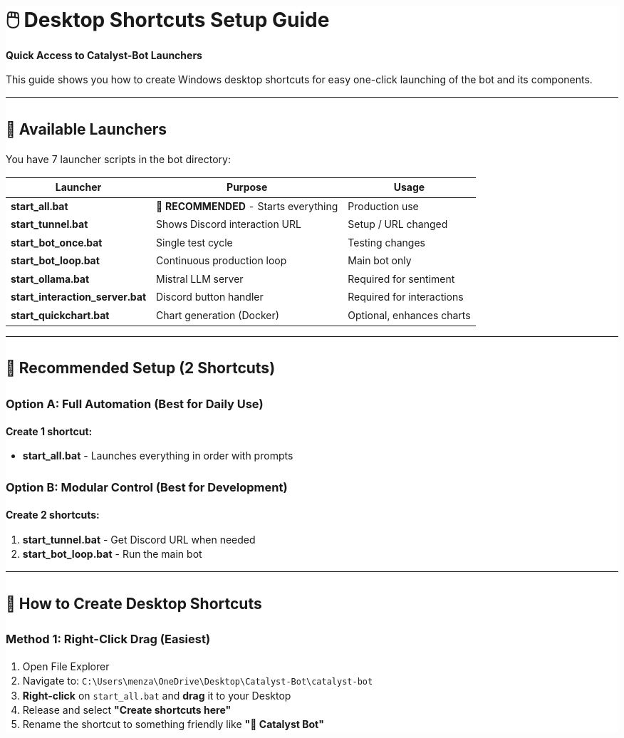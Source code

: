 # 🖱️ Desktop Shortcuts Setup Guide

**Quick Access to Catalyst-Bot Launchers**

This guide shows you how to create Windows desktop shortcuts for easy one-click launching of the bot and its components.

---

## 📂 Available Launchers

You have 7 launcher scripts in the bot directory:

| Launcher | Purpose | Usage |
|----------|---------|-------|
| **start_all.bat** | 🚀 **RECOMMENDED** - Starts everything | Production use |
| **start_tunnel.bat** | Shows Discord interaction URL | Setup / URL changed |
| **start_bot_once.bat** | Single test cycle | Testing changes |
| **start_bot_loop.bat** | Continuous production loop | Main bot only |
| **start_ollama.bat** | Mistral LLM server | Required for sentiment |
| **start_interaction_server.bat** | Discord button handler | Required for interactions |
| **start_quickchart.bat** | Chart generation (Docker) | Optional, enhances charts |

---

## 🎯 Recommended Setup (2 Shortcuts)

### Option A: Full Automation (Best for Daily Use)

**Create 1 shortcut:**
- **start_all.bat** - Launches everything in order with prompts

### Option B: Modular Control (Best for Development)

**Create 2 shortcuts:**
1. **start_tunnel.bat** - Get Discord URL when needed
2. **start_bot_loop.bat** - Run the main bot

---

## 📝 How to Create Desktop Shortcuts

### Method 1: Right-Click Drag (Easiest)

1. Open File Explorer
2. Navigate to: `C:\Users\menza\OneDrive\Desktop\Catalyst-Bot\catalyst-bot`
3. **Right-click** on `start_all.bat` and **drag** it to your Desktop
4. Release and select **"Create shortcuts here"**
5. Rename the shortcut to something friendly like **"🚀 Catalyst Bot"**
